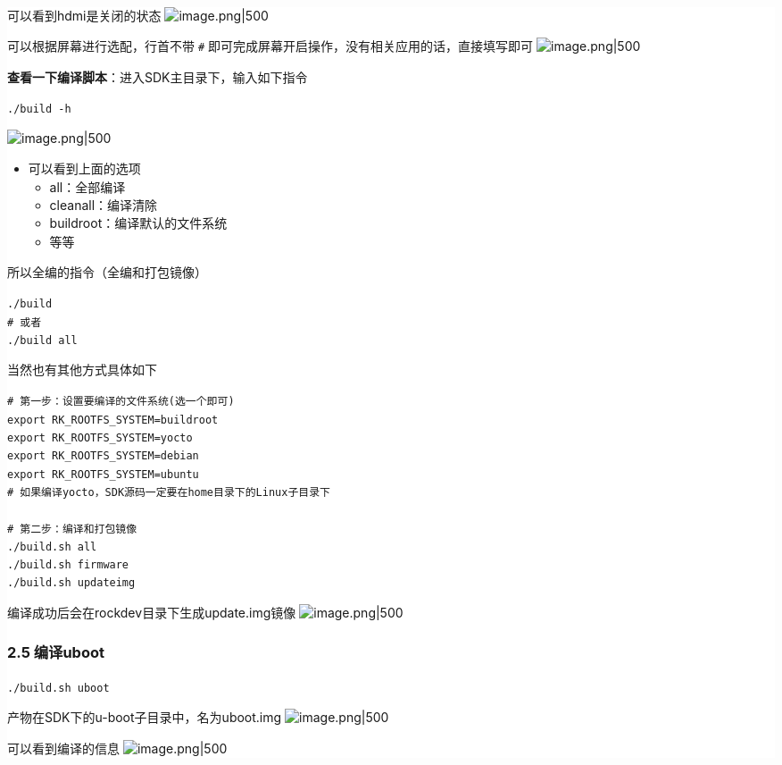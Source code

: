 可以看到hdmi是关闭的状态
![image.png|500](https://my-obsidian-image.oss-cn-guangzhou.aliyuncs.com/2025/05/1f0fc0ebe1f6f2edc57e47d0fc75ff7b.png)

可以根据屏幕进行选配，行首不带 `#` 即可完成屏幕开启操作，没有相关应用的话，直接填写即可
![image.png|500](https://my-obsidian-image.oss-cn-guangzhou.aliyuncs.com/2025/05/e83059dcdea7cb42be8893c222548af4.png)

**查看一下编译脚本**：进入SDK主目录下，输入如下指令
```shell
./build -h
```

![image.png|500](https://my-obsidian-image.oss-cn-guangzhou.aliyuncs.com/2025/05/25f5d14ae6aac30a6008c9ebfa61dfe0.png)

- 可以看到上面的选项
	- all：全部编译
	- cleanall：编译清除
	- buildroot：编译默认的文件系统
	- 等等

所以全编的指令（全编和打包镜像）
```shell
./build
# 或者
./build all
```

当然也有其他方式具体如下
```shell
# 第一步：设置要编译的文件系统(选一个即可)
export RK_ROOTFS_SYSTEM=buildroot
export RK_ROOTFS_SYSTEM=yocto
export RK_ROOTFS_SYSTEM=debian
export RK_ROOTFS_SYSTEM=ubuntu
# 如果编译yocto，SDK源码一定要在home目录下的Linux子目录下

# 第二步：编译和打包镜像
./build.sh all
./build.sh firmware
./build.sh updateimg
```

编译成功后会在rockdev目录下生成update.img镜像
![image.png|500](https://my-obsidian-image.oss-cn-guangzhou.aliyuncs.com/2025/05/13310d07336e1bc54591a95d731a8d1e.png)

### 2.5 编译uboot

```shell
./build.sh uboot
```

产物在SDK下的u-boot子目录中，名为uboot.img
![image.png|500](https://my-obsidian-image.oss-cn-guangzhou.aliyuncs.com/2025/05/458f516ac3994a193e9f6693998e4101.png)

可以看到编译的信息
![image.png|500](https://my-obsidian-image.oss-cn-guangzhou.aliyuncs.com/2025/05/50ab6af6469033e4879aa0987885f89a.png)
